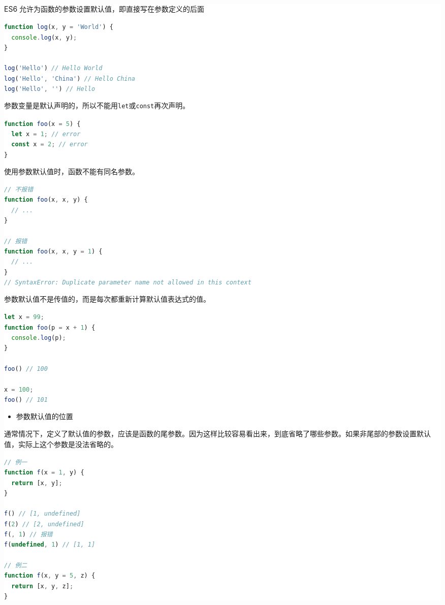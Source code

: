 ES6 允许为函数的参数设置默认值，即直接写在参数定义的后面

```js
function log(x, y = 'World') {
  console.log(x, y);
}

log('Hello') // Hello World
log('Hello', 'China') // Hello China
log('Hello', '') // Hello
```

参数变量是默认声明的，所以不能用`let`或`const`再次声明。

```js
function foo(x = 5) {
  let x = 1; // error
  const x = 2; // error
}
```

使用参数默认值时，函数不能有同名参数。

```js
// 不报错
function foo(x, x, y) {
  // ...
}

// 报错
function foo(x, x, y = 1) {
  // ...
}
// SyntaxError: Duplicate parameter name not allowed in this context
```

参数默认值不是传值的，而是每次都重新计算默认值表达式的值。

```js
let x = 99;
function foo(p = x + 1) {
  console.log(p);
}

foo() // 100

x = 100;
foo() // 101
```

* 参数默认值的位置

通常情况下，定义了默认值的参数，应该是函数的尾参数。因为这样比较容易看出来，到底省略了哪些参数。如果非尾部的参数设置默认值，实际上这个参数是没法省略的。

```js
// 例一
function f(x = 1, y) {
  return [x, y];
}

f() // [1, undefined]
f(2) // [2, undefined]
f(, 1) // 报错
f(undefined, 1) // [1, 1]

// 例二
function f(x, y = 5, z) {
  return [x, y, z];
}

```